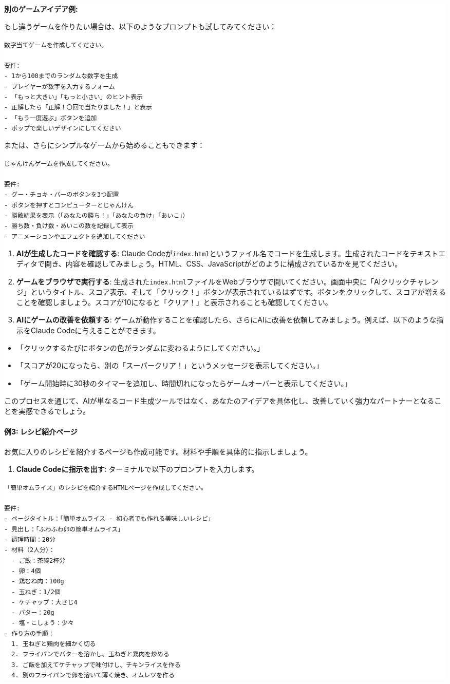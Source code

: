**別のゲームアイデア例:**

もし違うゲームを作りたい場合は、以下のようなプロンプトも試してみてください：

```
数字当てゲームを作成してください。

要件:
- 1から100までのランダムな数字を生成
- プレイヤーが数字を入力するフォーム
- 「もっと大きい」「もっと小さい」のヒント表示
- 正解したら「正解！〇回で当たりました！」と表示
- 「もう一度遊ぶ」ボタンを追加
- ポップで楽しいデザインにしてください
```

または、さらにシンプルなゲームから始めることもできます：

```
じゃんけんゲームを作成してください。

要件:
- グー・チョキ・パーのボタンを3つ配置
- ボタンを押すとコンピューターとじゃんけん
- 勝敗結果を表示（「あなたの勝ち！」「あなたの負け」「あいこ」）
- 勝ち数・負け数・あいこの数を記録して表示
- アニメーションやエフェクトを追加してください
```

1. **AIが生成したコードを確認する**: Claude Codeが`index.html`というファイル名でコードを生成します。生成されたコードをテキストエディタで開き、内容を確認してみましょう。HTML、CSS、JavaScriptがどのように構成されているかを見てください。

1. **ゲームをブラウザで実行する**: 生成された`index.html`ファイルをWebブラウザで開いてください。画面中央に「AIクリックチャレンジ」というタイトル、スコア表示、そして「クリック！」ボタンが表示されているはずです。ボタンをクリックして、スコアが増えることを確認しましょう。スコアが10になると「クリア！」と表示されることも確認してください。

1. **AIにゲームの改善を依頼する**: ゲームが動作することを確認したら、さらにAIに改善を依頼してみましょう。例えば、以下のような指示をClaude Codeに与えることができます。

- 「クリックするたびにボタンの色がランダムに変わるようにしてください。」

- 「スコアが20になったら、別の「スーパークリア！」というメッセージを表示してください。」

- 「ゲーム開始時に30秒のタイマーを追加し、時間切れになったらゲームオーバーと表示してください。」

このプロセスを通じて、AIが単なるコード生成ツールではなく、あなたのアイデアを具体化し、改善していく強力なパートナーとなることを実感できるでしょう。

#### 例3: レシピ紹介ページ

お気に入りのレシピを紹介するページも作成可能です。材料や手順を具体的に指示しましょう。

1. **Claude Codeに指示を出す**: ターミナルで以下のプロンプトを入力します。

```
「簡単オムライス」のレシピを紹介するHTMLページを作成してください。

要件:
- ページタイトル：「簡単オムライス - 初心者でも作れる美味しいレシピ」
- 見出し：「ふわふわ卵の簡単オムライス」
- 調理時間：20分
- 材料（2人分）：
  - ご飯：茶碗2杯分
  - 卵：4個
  - 鶏むね肉：100g
  - 玉ねぎ：1/2個
  - ケチャップ：大さじ4
  - バター：20g
  - 塩・こしょう：少々
- 作り方の手順：
  1. 玉ねぎと鶏肉を細かく切る
  2. フライパンでバターを溶かし、玉ねぎと鶏肉を炒める
  3. ご飯を加えてケチャップで味付けし、チキンライスを作る
  4. 別のフライパンで卵を溶いて薄く焼き、オムレツを作る
```